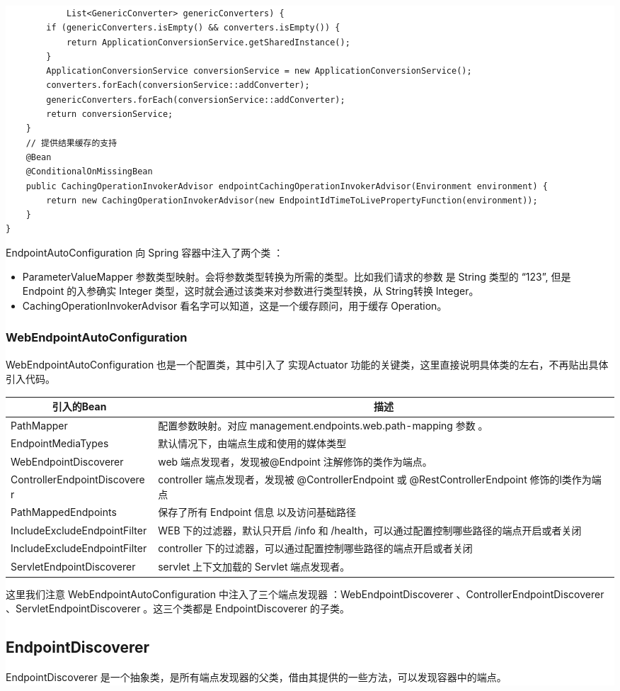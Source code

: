 ```
			List<GenericConverter> genericConverters) {
		if (genericConverters.isEmpty() && converters.isEmpty()) {
			return ApplicationConversionService.getSharedInstance();
		}
		ApplicationConversionService conversionService = new ApplicationConversionService();
		converters.forEach(conversionService::addConverter);
		genericConverters.forEach(conversionService::addConverter);
		return conversionService;
	}
	// 提供结果缓存的支持
	@Bean
	@ConditionalOnMissingBean
	public CachingOperationInvokerAdvisor endpointCachingOperationInvokerAdvisor(Environment environment) {
		return new CachingOperationInvokerAdvisor(new EndpointIdTimeToLivePropertyFunction(environment));
	}
}
```
EndpointAutoConfiguration 向 Spring 容器中注入了两个类 ：

- ParameterValueMapper
参数类型映射。会将参数类型转换为所需的类型。比如我们请求的参数 是 String 类型的 “123”, 但是 Endpoint 的入参确实 Integer 类型，这时就会通过该类来对参数进行类型转换，从 String转换 Integer。
- CachingOperationInvokerAdvisor
看名字可以知道，这是一个缓存顾问，用于缓存 Operation。

### WebEndpointAutoConfiguration
WebEndpointAutoConfiguration 也是一个配置类，其中引入了 实现Actuator 功能的关键类，这里直接说明具体类的左右，不再贴出具体引入代码。

| 引入的Bean                                                   | 描述                                                                           |
|-----------------------------------------------------------|------------------------------------------------------------------------------|
| PathMapper                                                | 配置参数映射。对应 management.endpoints.web.path-mapping 参数 。                         |
| EndpointMediaTypes                                        | 默认情况下，由端点生成和使用的媒体类型                                                          |
| WebEndpointDiscoverer                                     | web 端点发现者，发现被@Endpoint 注解修饰的类作为端点。                                           |
| ControllerEndpointDiscoverer                              | controller 端点发现者，发现被 @ControllerEndpoint 或 @RestControllerEndpoint 修饰的l类作为端点 |
| PathMappedEndpoints                                       | 保存了所有 Endpoint 信息 以及访问基础路径                                                   |
| IncludeExcludeEndpointFilter<ExposableWebEndpoint>        | WEB 下的过滤器，默认只开启 /info 和 /health，可以通过配置控制哪些路径的端点开启或者关闭                        |
| IncludeExcludeEndpointFilter<ExposableControllerEndpoint> | controller 下的过滤器，可以通过配置控制哪些路径的端点开启或者关闭                                       |
| ServletEndpointDiscoverer                                 | servlet 上下文加载的 Servlet 端点发现者。                                                |

这里我们注意 WebEndpointAutoConfiguration 中注入了三个端点发现器 ：WebEndpointDiscoverer 、ControllerEndpointDiscoverer 、ServletEndpointDiscoverer 。这三个类都是 EndpointDiscoverer 的子类。

## EndpointDiscoverer
EndpointDiscoverer 是一个抽象类，是所有端点发现器的父类，借由其提供的一些方法，可以发现容器中的端点。
